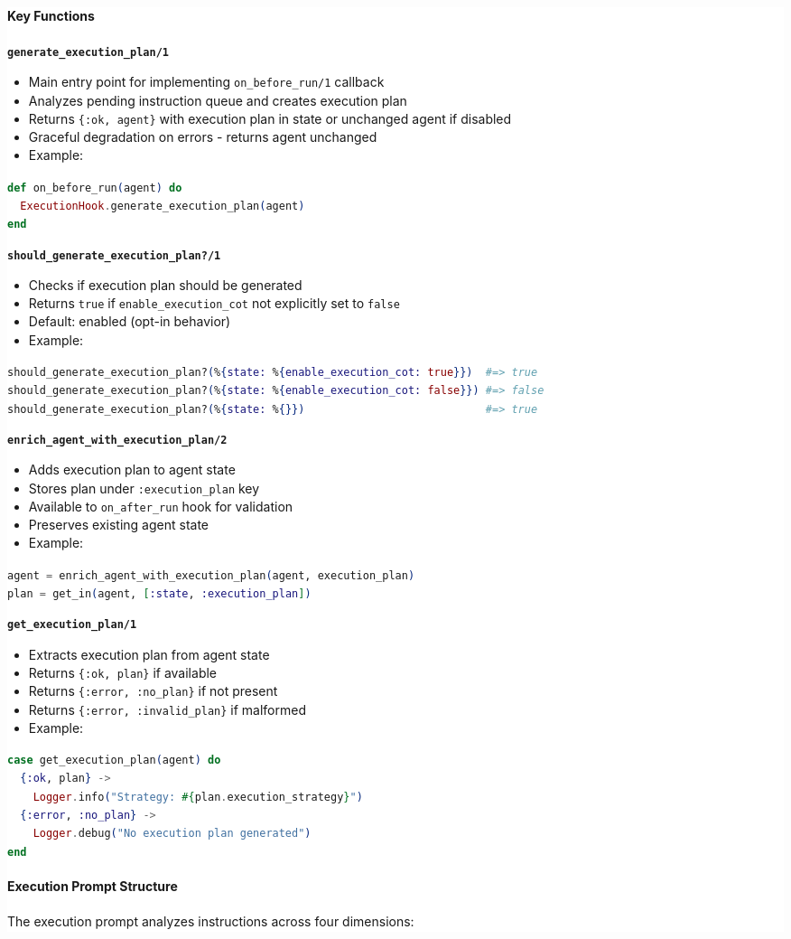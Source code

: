 #### Key Functions

**`generate_execution_plan/1`**
- Main entry point for implementing `on_before_run/1` callback
- Analyzes pending instruction queue and creates execution plan
- Returns `{:ok, agent}` with execution plan in state or unchanged agent if disabled
- Graceful degradation on errors - returns agent unchanged
- Example:
```elixir
def on_before_run(agent) do
  ExecutionHook.generate_execution_plan(agent)
end
```

**`should_generate_execution_plan?/1`**
- Checks if execution plan should be generated
- Returns `true` if `enable_execution_cot` not explicitly set to `false`
- Default: enabled (opt-in behavior)
- Example:
```elixir
should_generate_execution_plan?(%{state: %{enable_execution_cot: true}})  #=> true
should_generate_execution_plan?(%{state: %{enable_execution_cot: false}}) #=> false
should_generate_execution_plan?(%{state: %{}})                            #=> true
```

**`enrich_agent_with_execution_plan/2`**
- Adds execution plan to agent state
- Stores plan under `:execution_plan` key
- Available to `on_after_run` hook for validation
- Preserves existing agent state
- Example:
```elixir
agent = enrich_agent_with_execution_plan(agent, execution_plan)
plan = get_in(agent, [:state, :execution_plan])
```

**`get_execution_plan/1`**
- Extracts execution plan from agent state
- Returns `{:ok, plan}` if available
- Returns `{:error, :no_plan}` if not present
- Returns `{:error, :invalid_plan}` if malformed
- Example:
```elixir
case get_execution_plan(agent) do
  {:ok, plan} ->
    Logger.info("Strategy: #{plan.execution_strategy}")
  {:error, :no_plan} ->
    Logger.debug("No execution plan generated")
end
```

#### Execution Prompt Structure

The execution prompt analyzes instructions across four dimensions:
